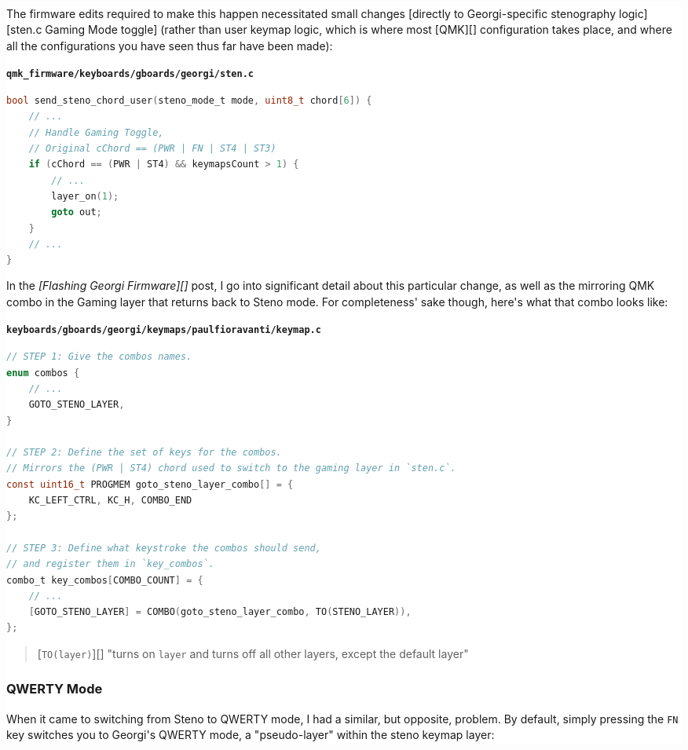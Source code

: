 The firmware edits required to make this happen necessitated small changes
[directly to Georgi-specific stenography logic][sten.c Gaming Mode toggle]
(rather than user keymap logic, which is where most [QMK][] configuration takes
place, and where all the configurations you have seen thus far have been made):

**`qmk_firmware/keyboards/gboards/georgi/sten.c`**

```c
bool send_steno_chord_user(steno_mode_t mode, uint8_t chord[6]) {
    // ...
    // Handle Gaming Toggle,
    // Original cChord == (PWR | FN | ST4 | ST3)
    if (cChord == (PWR | ST4) && keymapsCount > 1) {
        // ...
        layer_on(1);
        goto out;
    }
    // ...
}
```

In the _[Flashing Georgi Firmware][]_ post, I go into significant detail about
this particular change, as well as the mirroring QMK combo in the Gaming layer
that returns back to Steno mode. For completeness' sake though, here's what that
combo looks like:

**`keyboards/gboards/georgi/keymaps/paulfioravanti/keymap.c`**

```c
// STEP 1: Give the combos names.
enum combos {
    // ...
    GOTO_STENO_LAYER,
}

// STEP 2: Define the set of keys for the combos.
// Mirrors the (PWR | ST4) chord used to switch to the gaming layer in `sten.c`.
const uint16_t PROGMEM goto_steno_layer_combo[] = {
    KC_LEFT_CTRL, KC_H, COMBO_END
};

// STEP 3: Define what keystroke the combos should send,
// and register them in `key_combos`.
combo_t key_combos[COMBO_COUNT] = {
    // ...
    [GOTO_STENO_LAYER] = COMBO(goto_steno_layer_combo, TO(STENO_LAYER)),
};
```

> [`TO(layer)`][] "turns on `layer` and turns off all other layers, except the
> default layer"

### QWERTY Mode

When it came to switching from Steno to QWERTY mode, I had a similar, but
opposite, problem. By default, simply pressing the `FN` key switches you to
Georgi's QWERTY mode, a "pseudo-layer" within the steno keymap layer:


[^1]: [PK3][] being "an alternate extension for [ZIP][] files"
[^2]: On macOS, I even tried using the [Plover Run Shell][] plugin with an
[^3]: Even if you have already supercharged your steno firmware with
[^4]: Typist.pk3 has no idea I'm playing using steno, and is likely not even
[^5]: À la `STENO_1UP` functionality in [Joshua Grams][]' [`steno-firmware`][],
[AppleScript]: https://en.wikipedia.org/wiki/AppleScript
[boomstick]: https://evildead.fandom.com/wiki/Boomstick
[Brutal Doom]: https://www.moddb.com/mods/brutal-doom
[Cargo Crisis]: http://qwertysteno.com/Games/CargoCrisis.php
[chainsaw]: https://doom.fandom.com/wiki/Chainsaw
[Chording QWERTY with QMK Combos]: https://www.paulfioravanti.com/blog/chording-qwerty-qmk-combos/
[Combat Mode]: /assets/images/2022-05-21/combat-mode.jpg "Combat Mode"
[Defining a New Keycode]: https://github.com/qmk/qmk_firmware/blob/master/docs/custom_quantum_functions.md#defining-a-new-keycode
[Doom]: https://en.wikipedia.org/wiki/Doom_(1993_video_game)
[Doom II]: https://en.wikipedia.org/wiki/Doom_II
[Doom Manual]: https://www.starehry.eu/download/action3d/docs/Doom-Manual.pdf
[Doom-Typist-specific dictionary]: https://github.com/paulfioravanti/steno-dictionaries/blob/main/dictionaries/gaming/gaming-gzdoom-typist.json
[Epistory - Typing Chronicles]: https://en.wikipedia.org/wiki/Epistory_-_Typing_Chronicles
[ESDF keys]: https://en.wikipedia.org/wiki/Arrow_keys#ESDF_keys
[Exploration Mode]: /assets/images/2022-05-21/exploration-mode.jpg "Exploration Mode"
[fingerspelling]: https://www.artofchording.com/sounds/fingerspelling.html
[firmware]: https://en.wikipedia.org/wiki/Firmware
[Flannel]: https://en.wikipedia.org/wiki/Flannel
[Flashing Georgi Firmware]: https://www.paulfioravanti.com/blog/flashing-georgi-firmware/
[friendly command names]: https://github.com/openstenoproject/plover/wiki/Dictionary-Format#friendly-command-names
[Gaming mode]: http://docs.gboards.ca/docs/Unboxing-Georgi/#entering-qmk-gaming-mode
[Georgi]: https://www.gboards.ca/product/georgi
[Georgi default Gaming keymaps]: https://github.com/qmk/qmk_firmware/blob/89a5d5aea095172c23b6e886217078ffe404ecec/keyboards/gboards/georgi/keymaps/default/keymap.c#L233
[Georgi firmware]: https://github.com/qmk/qmk_firmware/tree/master/keyboards/gboards/georgi
[Georgi QMK keymaps GitHub repository]: https://github.com/paulfioravanti/qmk_keymaps/blob/master/keyboards/gboards/georgi/keymaps/paulfioravanti/README.md
[git gud]: https://en.wiktionary.org/wiki/git_gud
[GOG.com The Ultimate Doom]: https://www.gog.com/en/game/the_ultimate_doom
[GZDoom]: https://zdoom.org/wiki/GZDoom
[GZDoom downloads]: https://zdoom.org/downloads
[GZDoom Customize Controls]: https://zdoom.org/wiki/Customize_controls
[Heretic]: https://en.wikipedia.org/wiki/Heretic_(video_game)
[Hexen]: https://en.wikipedia.org/wiki/Hexen:_Beyond_Heretic
[HJKL keys]: https://en.wikipedia.org/wiki/Arrow_keys#HJKL_keys
[imp]: https://doom.fandom.com/wiki/Imp
[Installation and execution of ZDoom]: https://zdoom.org/wiki/Installation_and_execution_of_ZDoom
[Joshua Grams]: https://github.com/JoshuaGrams
[LAN party]: https://en.wikipedia.org/wiki/LAN_party
[Learn Plover! Glossary]: https://sites.google.com/site/learnplover/glossary
[LED]: https://en.wikipedia.org/wiki/Light-emitting_diode
[List of notable WADs]: https://doom.fandom.com/wiki/List_of_notable_WADs
[`LT(layer, kc)`]: https://github.com/qmk/qmk_firmware/blob/master/docs/feature_layers.md#switching-and-toggling-layers-idswitching-and-toggling-layers
[LT function usage in personal keymaps]: https://github.com/paulfioravanti/qmk_keymaps/blob/2f78c94dfb233f4b11e51403826265cdfdaaec88/keyboards/gboards/georgi/keymaps/paulfioravanti/keymap.c#L566
[macOS]: https://en.wikipedia.org/wiki/MacOS
[Mavis Beacon]: https://en.wikipedia.org/wiki/Mavis_Beacon_Teaches_Typing
[Microsoft Windows]: https://en.wikipedia.org/wiki/Microsoft_Windows
[mod]: https://en.wikipedia.org/wiki/Video_game_modding
[my steno dictionaries]: https://github.com/paulfioravanti/steno-dictionaries/
[Paul's Georgi Gaming keymaps]: https://github.com/paulfioravanti/qmk_keymaps/blob/4881b7ace9403a9fbdf0ece09a18f0916c4a8a01/keyboards/gboards/georgi/keymaps/paulfioravanti/keymap.c#L418
[Phonetics]: https://en.wikipedia.org/wiki/Phonetics
[PK3]: https://doom.fandom.com/wiki/PK3
[Play Classic Doom on a Mac]: https://www.paulfioravanti.com/blog/classic-doom-mac/
[player character]: https://en.wikipedia.org/wiki/Player_character
[Plover]: https://www.openstenoproject.org/plover/
[plover-comment]: https://github.com/user202729/plover-comment
[Plover Dictionary Format Keyboard Shortcuts]: https://github.com/openstenoproject/plover/wiki/Dictionary-Format#keyboard-shortcuts
[Plover Run Shell]: https://github.com/user202729/plover_run_shell
[QMK]: https://qmk.fm/
[QMK combo]: https://github.com/qmk/qmk_firmware/blob/master/docs/feature_combo.md
[QMK custom quantum functions]: https://github.com/qmk/qmk_firmware/blob/master/docs/custom_quantum_functions.md#programming-the-behavior-of-any-keycode-idprogramming-the-behavior-of-any-keycode
[QMK programming the Behavior of Any Keycode]: https://github.com/qmk/qmk_firmware/blob/master/docs/custom_quantum_functions.md#programming-the-behavior-of-any-keycode-idprogramming-the-behavior-of-any-keycode
[QWERTY]: https://en.wikipedia.org/wiki/QWERTY
[QWERTY mode]: http://docs.gboards.ca/docs/Unboxing-Georgi/#modes
[Reebok Pumps]: https://en.wikipedia.org/wiki/Reebok_Pump
[Resident Evil 4]: https://en.wikipedia.org/wiki/Resident_Evil_4
[shell]: https://en.wikipedia.org/wiki/Shell_(computing)
[shenanigans]: https://dictionary.cambridge.org/dictionary/english/shenanigans
[source port]: https://zdoom.org/wiki/Source_port
[Steam The Ultimate Doom]: https://store.steampowered.com/app/2280/Ultimate_Doom/
[sten.c Gaming Mode toggle]: https://github.com/qmk/qmk_firmware/blob/f5d091a9d58c8349437e9d52de87294258cbd256/keyboards/gboards/georgi/sten.c#L97
[Steno Arcade]: http://www.foralltoplay.com/games/steno-arcade/index.php
[`steno-firmware`]: https://github.com/JoshuaGrams/steno-firmware
[stenography]: https://en.wikipedia.org/wiki/Stenotype
[Stenography Numbers on a Georgi]: https://www.paulfioravanti.com/blog/steno-numbers-georgi/
[Stream Deck Pedal]: https://www.elgato.com/en/stream-deck-pedal
[take a rain check]: https://dictionary.cambridge.org/dictionary/english/take-a-rain-check-on-sth
[The House of the Dead]: https://en.wikipedia.org/wiki/The_House_of_the_Dead
[The Typing of the Dead]: https://en.wikipedia.org/wiki/The_Typing_of_the_Dead
[The Typing of the Dead: Overkill]: https://en.wikipedia.org/wiki/The_House_of_the_Dead:_Overkill
[`TO(layer)`]: https://github.com/qmk/qmk_firmware/blob/master/docs/keycodes.md#layer-switching-idlayer-switching
[touch typing]: https://en.wikipedia.org/wiki/Touch_typing
[Typist.pk3]: https://github.com/mmaulwurff/typist.pk3
[Typist.pk3 controls]: https://github.com/mmaulwurff/typist.pk3#how-to-play
[Typist.pk3 releases]: https://github.com/mmaulwurff/typist.pk3/releases
[UI]: https://en.wikipedia.org/wiki/User_interface
[Vi]: https://en.wikipedia.org/wiki/Vi
[WAD]: https://doomwiki.org/wiki/WAD
[WASD]: https://en.wikipedia.org/wiki/Arrow_keys#WASD_keys
[Windows]: https://en.wikipedia.org/wiki/Microsoft_Windows
[Zandronum]: https://zandronum.com/
[ZIP]: https://en.wikipedia.org/wiki/ZIP_(file_format)
[ZType]: https://zty.pe/